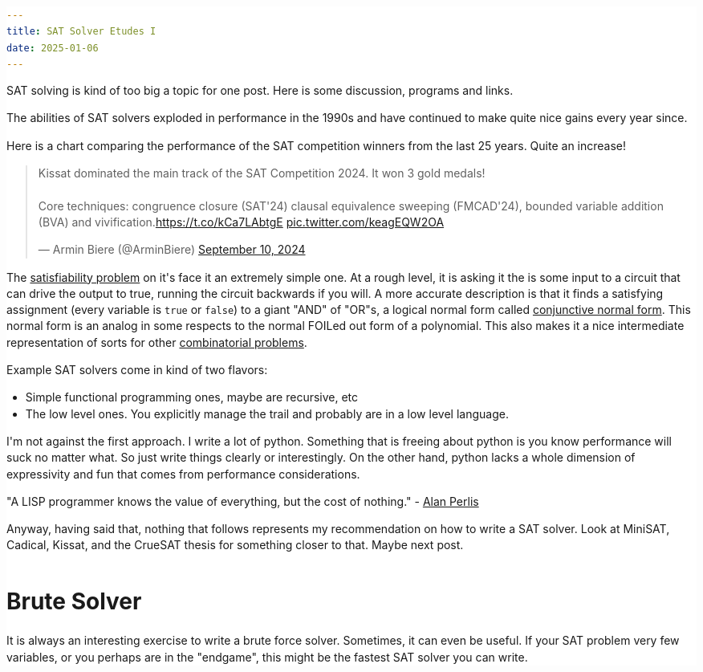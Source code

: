 ```yaml
---
title: SAT Solver Etudes I
date: 2025-01-06
---
```


SAT solving is kind of too big a topic for one post. Here is some discussion, programs and links.

The abilities of SAT solvers exploded in performance in the 1990s and have continued to make quite nice gains every year since.

Here is a chart comparing the performance of the SAT competition winners from the last 25 years. Quite an increase!

<blockquote class="twitter-tweet"><p lang="en" dir="ltr">Kissat dominated the main track of the SAT Competition 2024. It won 3 gold medals!<br><br>Core techniques: congruence closure (SAT&#39;24) clausal equivalence sweeping (FMCAD&#39;24), bounded variable addition (BVA) and vivification.<a href="https://t.co/kCa7LAbtgE">https://t.co/kCa7LAbtgE</a> <a href="https://t.co/keagEQW2OA">pic.twitter.com/keagEQW2OA</a></p>&mdash; Armin Biere (@ArminBiere) <a href="https://twitter.com/ArminBiere/status/1833515116186546472?ref_src=twsrc%5Etfw">September 10, 2024</a></blockquote> <script async src="https://platform.twitter.com/widgets.js" charset="utf-8"></script>

The [satisfiability problem](https://en.wikipedia.org/wiki/Boolean_satisfiability_problem) on it's face it an extremely simple one. At a rough level, it is asking it the is some input to a circuit that can drive the output to true, running the circuit backwards if you will. A more accurate description is that it finds a satisfying assignment (every variable is `true` or `false`) to a giant "AND" of "OR"s, a logical normal form called [conjunctive normal form](https://en.wikipedia.org/wiki/Conjunctive_normal_form). This normal form is an analog in some respects to the normal FOILed out form of a polynomial. This also makes it a nice intermediate representation of sorts for other [combinatorial problems](https://en.wikipedia.org/wiki/NP-completeness).

Example SAT solvers come in kind of two flavors:

- Simple functional programming ones, maybe are recursive, etc
- The low level ones. You explicitly manage the trail and probably are in a low level language.

I'm not against the first approach. I write a lot of python. Something that is freeing about python is you know performance will suck no matter what. So just write things clearly or interestingly. On the other hand, python lacks a whole dimension of expressivity and fun that comes from performance considerations.

"A LISP programmer knows the value of everything, but the cost of nothing." - [Alan Perlis](https://www.cs.yale.edu/homes/perlis-alan/quotes.html)

Anyway, having said that, nothing that follows represents my recommendation on how to write a SAT solver. Look at MiniSAT, Cadical, Kissat, and the CrueSAT thesis for something closer to that. Maybe next post.

# Brute Solver

It is always an interesting exercise to write a brute force solver. Sometimes, it can even be useful. If your SAT problem very few variables, or you perhaps are in the "endgame", this might be the fastest SAT solver you can write.
